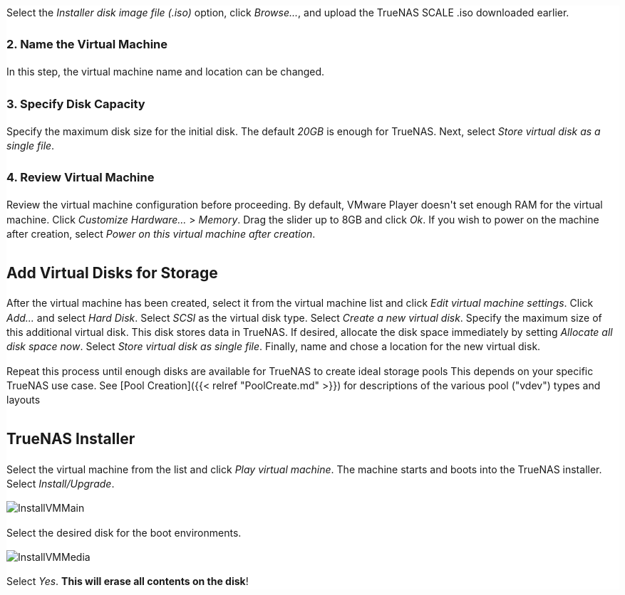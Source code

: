 Select the *Installer disk image file (<file>.iso</file>)* option, click *Browse...*, and upload the TrueNAS SCALE <file>.iso</file> downloaded earlier.

### 2. Name the Virtual Machine

In this step, the virtual machine name and location can be changed.

### 3. Specify Disk Capacity

Specify the maximum disk size for the initial disk.
The default *20GB* is enough for TrueNAS.
Next, select *Store virtual disk as a single file*.

### 4. Review Virtual Machine

Review the virtual machine configuration before proceeding.
By default, VMware Player doesn't set enough RAM for the virtual machine.
Click *Customize Hardware...* > *Memory*.
Drag the slider up to 8GB and click *Ok*.
If you wish to power on the machine after creation, select *Power on this virtual machine after creation*.

## Add Virtual Disks for Storage

After the virtual machine has been created, select it from the virtual machine list and click *Edit virtual machine settings*.
Click *Add...* and select *Hard Disk*. Select *SCSI* as the virtual disk type.
Select *Create a new virtual disk*.
Specify the maximum size of this additional virtual disk.
This disk stores data in TrueNAS.
If desired, allocate the disk space immediately by setting *Allocate all disk space now*.
Select *Store virtual disk as single file*.
Finally, name and chose a location for the new virtual disk.

Repeat this process until enough disks are available for TrueNAS to create ideal storage pools
This depends on your specific TrueNAS use case.
See [Pool Creation]({{< relref "PoolCreate.md" >}}) for descriptions of the various pool ("vdev") types and layouts

## TrueNAS Installer

Select the virtual machine from the list and click *Play virtual machine*.
The machine starts and boots into the TrueNAS installer.
Select *Install/Upgrade*.

![InstallVMMain](/images/CORE/12.0/InstallVMMainScreen.png "Install VM Main Screen")

Select the desired disk for the boot environments.

![InstallVMMedia](/images/CORE/12.0/InstallVMMediaScreen.png "Install VM Media Screen")

Select *Yes*. **This will erase all contents on the disk**!
